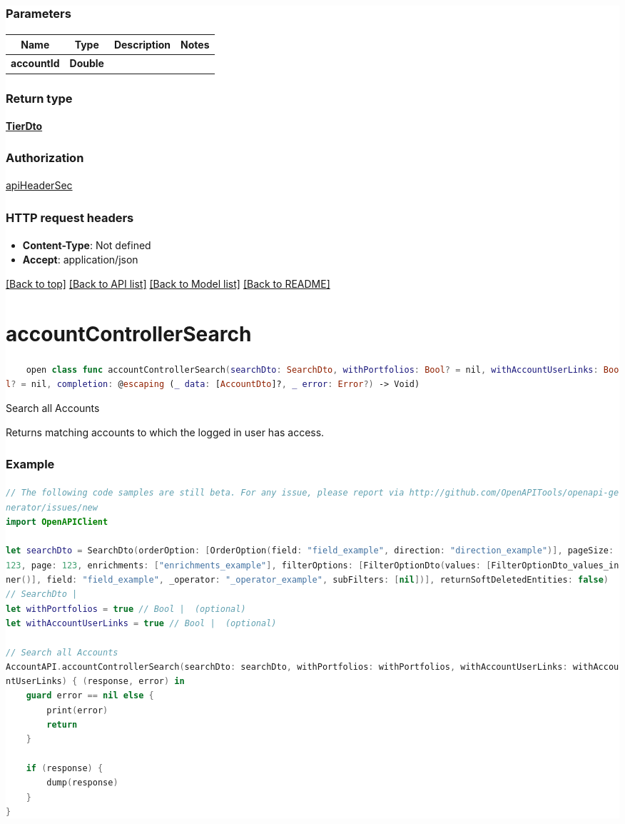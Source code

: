 ### Parameters

Name | Type | Description  | Notes
------------- | ------------- | ------------- | -------------
 **accountId** | **Double** |  | 

### Return type

[**TierDto**](TierDto.md)

### Authorization

[apiHeaderSec](../README.md#apiHeaderSec)

### HTTP request headers

 - **Content-Type**: Not defined
 - **Accept**: application/json

[[Back to top]](#) [[Back to API list]](../README.md#documentation-for-api-endpoints) [[Back to Model list]](../README.md#documentation-for-models) [[Back to README]](../README.md)

# **accountControllerSearch**
```swift
    open class func accountControllerSearch(searchDto: SearchDto, withPortfolios: Bool? = nil, withAccountUserLinks: Bool? = nil, completion: @escaping (_ data: [AccountDto]?, _ error: Error?) -> Void)
```

Search all Accounts

Returns matching accounts to which the logged in user has access.

### Example
```swift
// The following code samples are still beta. For any issue, please report via http://github.com/OpenAPITools/openapi-generator/issues/new
import OpenAPIClient

let searchDto = SearchDto(orderOption: [OrderOption(field: "field_example", direction: "direction_example")], pageSize: 123, page: 123, enrichments: ["enrichments_example"], filterOptions: [FilterOptionDto(values: [FilterOptionDto_values_inner()], field: "field_example", _operator: "_operator_example", subFilters: [nil])], returnSoftDeletedEntities: false) // SearchDto | 
let withPortfolios = true // Bool |  (optional)
let withAccountUserLinks = true // Bool |  (optional)

// Search all Accounts
AccountAPI.accountControllerSearch(searchDto: searchDto, withPortfolios: withPortfolios, withAccountUserLinks: withAccountUserLinks) { (response, error) in
    guard error == nil else {
        print(error)
        return
    }

    if (response) {
        dump(response)
    }
}
```
